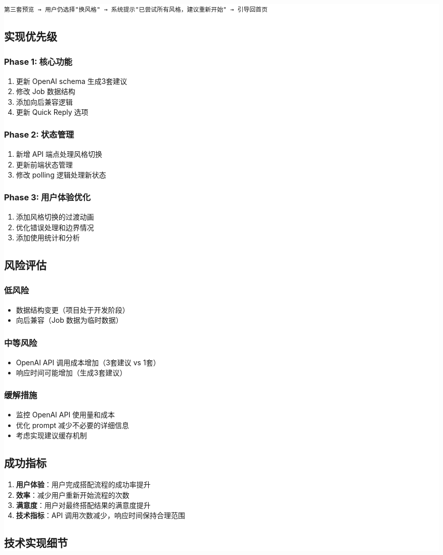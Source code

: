 ```
第三套预览 → 用户仍选择"换风格" → 系统提示"已尝试所有风格，建议重新开始" → 引导回首页
```

## 实现优先级

### Phase 1: 核心功能

1. 更新 OpenAI schema 生成3套建议
2. 修改 Job 数据结构
3. 添加向后兼容逻辑
4. 更新 Quick Reply 选项

### Phase 2: 状态管理

1. 新增 API 端点处理风格切换
2. 更新前端状态管理
3. 修改 polling 逻辑处理新状态

### Phase 3: 用户体验优化

1. 添加风格切换的过渡动画
2. 优化错误处理和边界情况
3. 添加使用统计和分析

## 风险评估

### 低风险

- 数据结构变更（项目处于开发阶段）
- 向后兼容（Job 数据为临时数据）

### 中等风险

- OpenAI API 调用成本增加（3套建议 vs 1套）
- 响应时间可能增加（生成3套建议）

### 缓解措施

- 监控 OpenAI API 使用量和成本
- 优化 prompt 减少不必要的详细信息
- 考虑实现建议缓存机制

## 成功指标

1. **用户体验**：用户完成搭配流程的成功率提升
2. **效率**：减少用户重新开始流程的次数
3. **满意度**：用户对最终搭配结果的满意度提升
4. **技术指标**：API 调用次数减少，响应时间保持合理范围

## 技术实现细节
